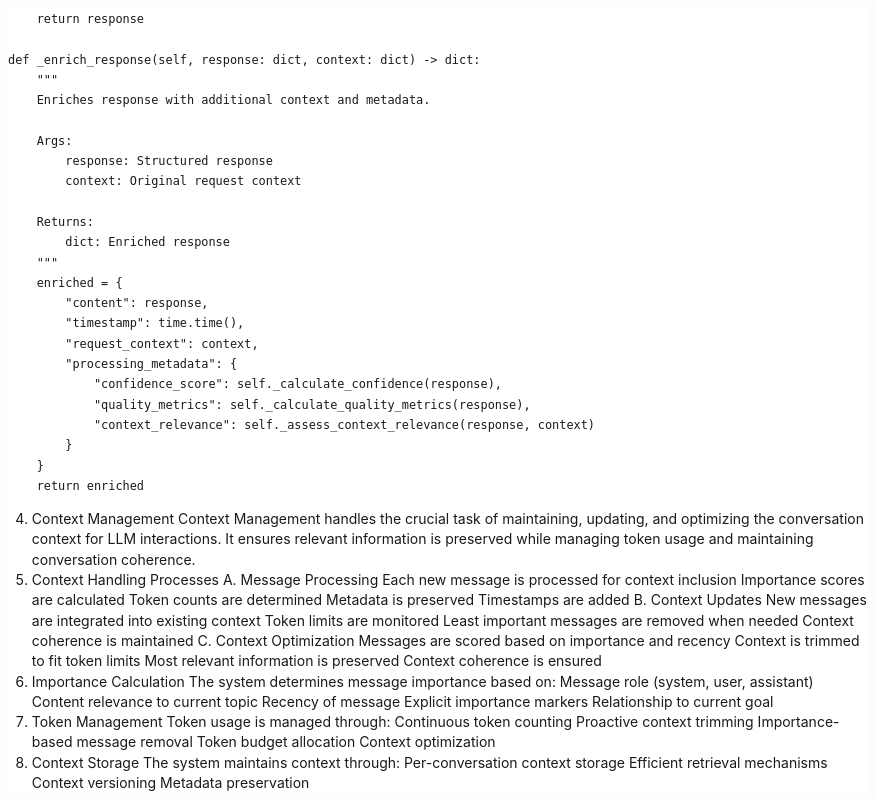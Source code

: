         return response
        
    def _enrich_response(self, response: dict, context: dict) -> dict:
        """
        Enriches response with additional context and metadata.
        
        Args:
            response: Structured response
            context: Original request context
            
        Returns:
            dict: Enriched response
        """
        enriched = {
            "content": response,
            "timestamp": time.time(),
            "request_context": context,
            "processing_metadata": {
                "confidence_score": self._calculate_confidence(response),
                "quality_metrics": self._calculate_quality_metrics(response),
                "context_relevance": self._assess_context_relevance(response, context)
            }
        }
        return enriched
4. Context Management
Context Management handles the crucial task of maintaining, updating, and optimizing the conversation context for LLM interactions. It ensures relevant information is preserved while managing token usage and maintaining conversation coherence.
1. Context Handling Processes
A. Message Processing
Each new message is processed for context inclusion
Importance scores are calculated
Token counts are determined
Metadata is preserved
Timestamps are added
B. Context Updates
New messages are integrated into existing context
Token limits are monitored
Least important messages are removed when needed
Context coherence is maintained
C. Context Optimization
Messages are scored based on importance and recency
Context is trimmed to fit token limits
Most relevant information is preserved
Context coherence is ensured
2. Importance Calculation
The system determines message importance based on:
Message role (system, user, assistant)
Content relevance to current topic
Recency of message
Explicit importance markers
Relationship to current goal
3. Token Management
Token usage is managed through:
Continuous token counting
Proactive context trimming
Importance-based message removal
Token budget allocation
Context optimization
4. Context Storage
The system maintains context through:
Per-conversation context storage
Efficient retrieval mechanisms
Context versioning
Metadata preservation